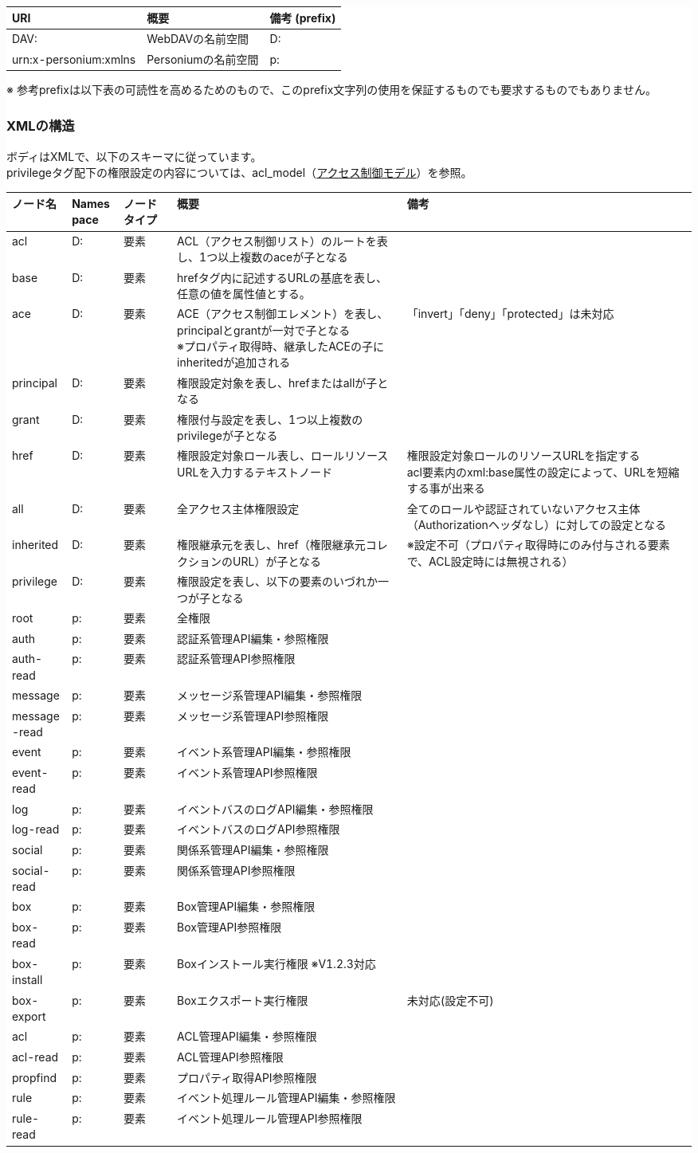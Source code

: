 |URI|概要|備考 (prefix)|
|:--|:--|:--|
|DAV:|WebDAVの名前空間|D:|
|urn&#58;x-personium:xmlns|Personiumの名前空間|p:|

※ 参考prefixは以下表の可読性を高めるためのもので、このprefix文字列の使用を保証するものでも要求するものでもありません。

### XMLの構造
ボディはXMLで、以下のスキーマに従っています。  
privilegeタグ配下の権限設定の内容については、acl_model（[アクセス制御モデル](006_Access_Control.md)）を参照。

|ノード名|Namespace|ノードタイプ|概要|備考|
|:--|:--|:--|:--|:--|
|acl|D:|要素|ACL（アクセス制御リスト）のルートを表し、1つ以上複数のaceが子となる||
|base|D:|要素|hrefタグ内に記述するURLの基底を表し、任意の値を属性値とする。||
|ace|D:|要素|ACE（アクセス制御エレメント）を表し、principalとgrantが一対で子となる<br>※プロパティ取得時、継承したACEの子にinheritedが追加される|「invert」「deny」「protected」は未対応|
|principal|D:|要素|権限設定対象を表し、hrefまたはallが子となる||
|grant|D:|要素|権限付与設定を表し、1つ以上複数のprivilegeが子となる||
|href|D:|要素|権限設定対象ロール表し、ロールリソースURLを入力するテキストノード|権限設定対象ロールのリソースURLを指定する<br>acl要素内のxml:base属性の設定によって、URLを短縮する事が出来る|
|all|D:|要素|全アクセス主体権限設定|全てのロールや認証されていないアクセス主体（Authorizationヘッダなし）に対しての設定となる|
|inherited|D:|要素|権限継承元を表し、href（権限継承元コレクションのURL）が子となる|※設定不可（プロパティ取得時にのみ付与される要素で、ACL設定時には無視される）|
|privilege|D:|要素|権限設定を表し、以下の要素のいづれか一つが子となる||
|root|p:|要素|全権限||
|auth|p:|要素|認証系管理API編集・参照権限||
|auth-read|p:|要素|認証系管理API参照権限||
|message|p:|要素|メッセージ系管理API編集・参照権限||
|message-read|p:|要素|メッセージ系管理API参照権限||
|event|p:|要素|イベント系管理API編集・参照権限||
|event-read|p:|要素|イベント系管理API参照権限||
|log|p:|要素|イベントバスのログAPI編集・参照権限||
|log-read|p:|要素|イベントバスのログAPI参照権限||
|social|p:|要素|関係系管理API編集・参照権限||
|social-read|p:|要素|関係系管理API参照権限||
|box|p:|要素|Box管理API編集・参照権限||
|box-read|p:|要素|Box管理API参照権限||
|box-install|p:|要素|Boxインストール実行権限 ※V1.2.3対応||
|box-export|p:|要素|Boxエクスポート実行権限|未対応(設定不可)|
|acl|p:|要素|ACL管理API編集・参照権限||
|acl-read|p:|要素|ACL管理API参照権限||
|propfind|p:|要素|プロパティ取得API参照権限||
|rule|p:|要素|イベント処理ルール管理API編集・参照権限||
|rule-read|p:|要素|イベント処理ルール管理API参照権限||
